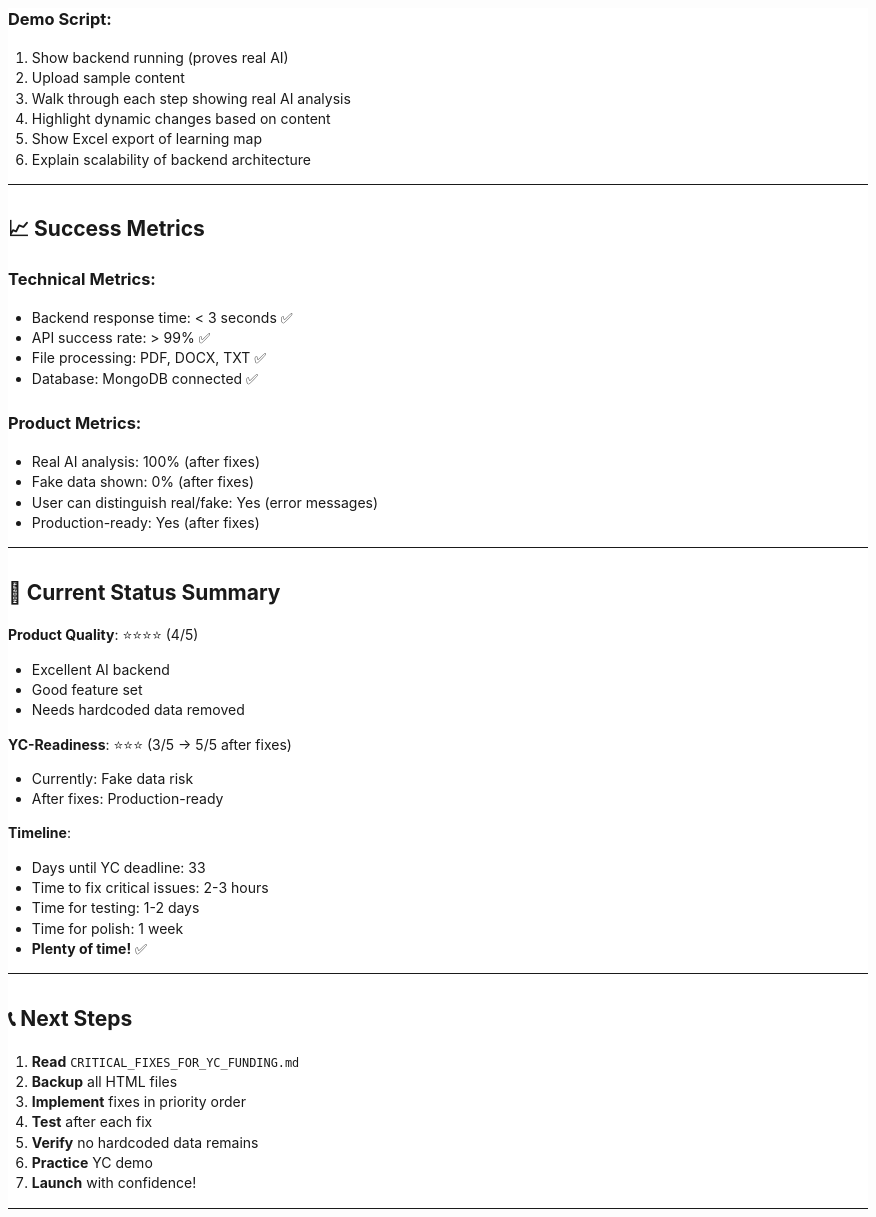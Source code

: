 ### Demo Script:
1. Show backend running (proves real AI)
2. Upload sample content
3. Walk through each step showing real AI analysis
4. Highlight dynamic changes based on content
5. Show Excel export of learning map
6. Explain scalability of backend architecture

---

## 📈 Success Metrics

### Technical Metrics:
- Backend response time: < 3 seconds ✅
- API success rate: > 99% ✅
- File processing: PDF, DOCX, TXT ✅
- Database: MongoDB connected ✅

### Product Metrics:
- Real AI analysis: 100% (after fixes)
- Fake data shown: 0% (after fixes)
- User can distinguish real/fake: Yes (error messages)
- Production-ready: Yes (after fixes)

---

## 🎯 Current Status Summary

**Product Quality**: ⭐⭐⭐⭐ (4/5)
- Excellent AI backend
- Good feature set
- Needs hardcoded data removed

**YC-Readiness**: ⭐⭐⭐ (3/5 → 5/5 after fixes)
- Currently: Fake data risk
- After fixes: Production-ready

**Timeline**:
- Days until YC deadline: 33
- Time to fix critical issues: 2-3 hours
- Time for testing: 1-2 days
- Time for polish: 1 week
- **Plenty of time!** ✅

---

## 📞 Next Steps

1. **Read** `CRITICAL_FIXES_FOR_YC_FUNDING.md`
2. **Backup** all HTML files
3. **Implement** fixes in priority order
4. **Test** after each fix
5. **Verify** no hardcoded data remains
6. **Practice** YC demo
7. **Launch** with confidence!

---